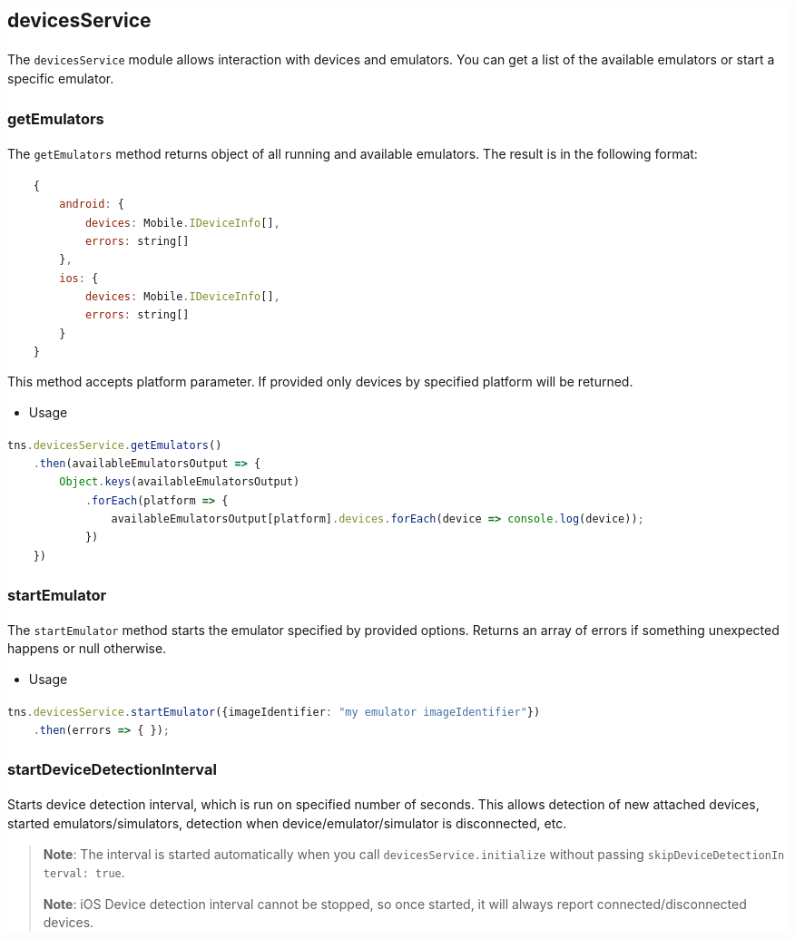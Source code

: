 ## devicesService

The `devicesService` module allows interaction with devices and emulators. You can get a list of the available emulators or start a specific emulator.

### getEmulators

The `getEmulators` method returns object of all running and available emulators. The result is in the following format:

``` JavaScript
    {
        android: {
            devices: Mobile.IDeviceInfo[],
            errors: string[]
        },
        ios: {
            devices: Mobile.IDeviceInfo[],
            errors: string[]
        }
    }
```

This method accepts platform parameter. If provided only devices by specified platform will be returned.

* Usage

``` TypeScript
tns.devicesService.getEmulators()
    .then(availableEmulatorsOutput => {
        Object.keys(availableEmulatorsOutput)
            .forEach(platform => {
                availableEmulatorsOutput[platform].devices.forEach(device => console.log(device));
            })
    })
```

### startEmulator

The `startEmulator` method starts the emulator specified by provided options. Returns an array of errors if something unexpected happens or null otherwise.

* Usage

``` TypeScript
tns.devicesService.startEmulator({imageIdentifier: "my emulator imageIdentifier"})
    .then(errors => { });
```

### startDeviceDetectionInterval

Starts device detection interval, which is run on specified number of seconds. This allows detection of new attached devices, started emulators/simulators, detection when device/emulator/simulator is disconnected, etc.
> **Note**: The interval is started automatically when you call `devicesService.initialize` without passing `skipDeviceDetectionInterval: true`.
>
> **Note**: iOS Device detection interval cannot be stopped, so once started, it will always report connected/disconnected devices.
